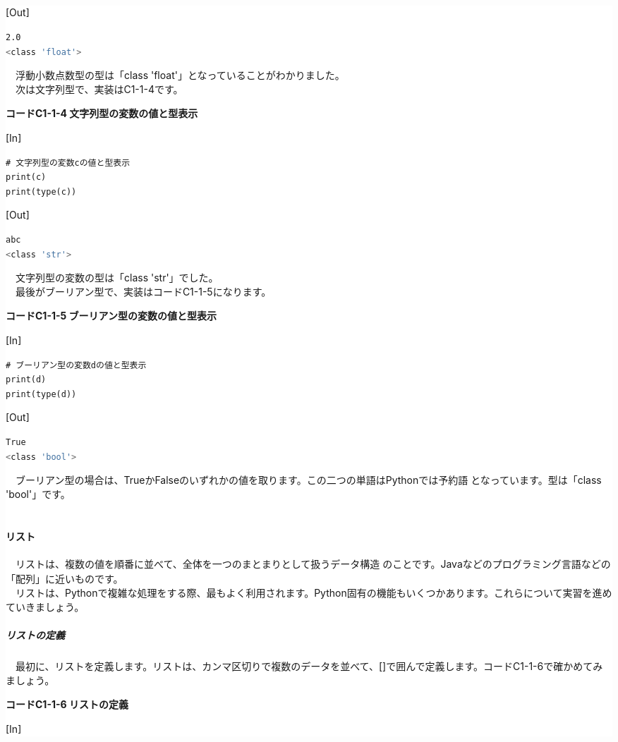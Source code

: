 
[Out]  

```sh
2.0
<class 'float'>
```

　浮動小数点数型の型は「class 'float'」となっていることがわかりました。  
　次は文字列型で、実装はC1-1-4です。

**コードC1-1-4 文字列型の変数の値と型表示**


[In]  

```py3
# 文字列型の変数cの値と型表示
print(c)
print(type(c))
```

[Out]  

```sh
abc
<class 'str'>
```

　文字列型の変数の型は「class 'str'」でした。  
　最後がブーリアン型で、実装はコードC1-1-5になります。

**コードC1-1-5 ブーリアン型の変数の値と型表示**

[In]  

```py3
# ブーリアン型の変数dの値と型表示
print(d)
print(type(d))
```

[Out]  

```sh
True
<class 'bool'>
```

　ブーリアン型の場合は、TrueかFalseのいずれかの値を取ります。この二つの単語はPythonでは予約語 となっています。型は「class 'bool'」です。  
　
<h4 id="C112">リスト</h4>

　リストは、複数の値を順番に並べて、全体を一つのまとまりとして扱うデータ構造 のことです。Javaなどのプログラミング言語などの「配列」に近いものです。  
　リストは、Pythonで複雑な処理をする際、最もよく利用されます。Python固有の機能もいくつかあります。これらについて実習を進めていきましょう。

<h5 id="C1121">リストの定義</h5>  

　最初に、リストを定義します。リストは、カンマ区切りで複数のデータを並べて、[]で囲んで定義します。コードC1-1-6で確かめてみましょう。

**コードC1-1-6 リストの定義**

[In]  

